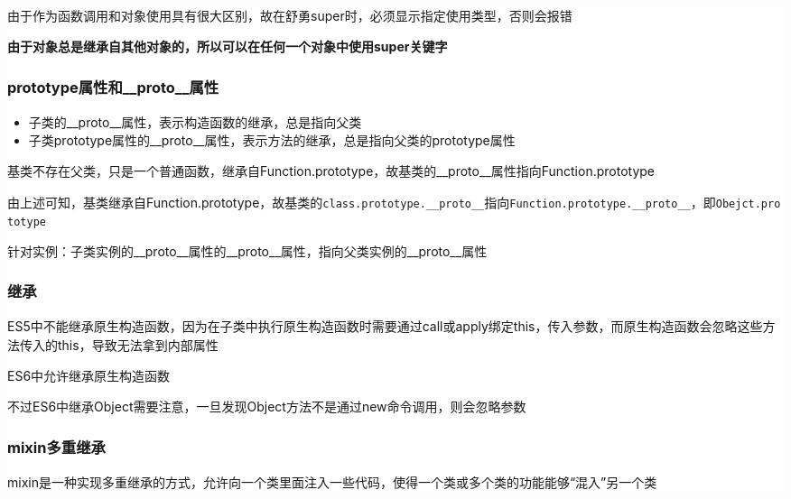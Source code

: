 由于作为函数调用和对象使用具有很大区别，故在舒勇super时，必须显示指定使用类型，否则会报错

**由于对象总是继承自其他对象的，所以可以在任何一个对象中使用super关键字**

### prototype属性和__proto__属性

* 子类的__proto__属性，表示构造函数的继承，总是指向父类
* 子类prototype属性的__proto__属性，表示方法的继承，总是指向父类的prototype属性

基类不存在父类，只是一个普通函数，继承自Function.prototype，故基类的__proto__属性指向Function.prototype

由上述可知，基类继承自Function.prototype，故基类的`class.prototype.__proto__`指向`Function.prototype.__proto__`，即`Obejct.prototype`

针对实例：子类实例的__proto__属性的__proto__属性，指向父类实例的__proto__属性

### 继承

ES5中不能继承原生构造函数，因为在子类中执行原生构造函数时需要通过call或apply绑定this，传入参数，而原生构造函数会忽略这些方法传入的this，导致无法拿到内部属性

ES6中允许继承原生构造函数

不过ES6中继承Object需要注意，一旦发现Object方法不是通过new命令调用，则会忽略参数

### mixin多重继承

mixin是一种实现多重继承的方式，允许向一个类里面注入一些代码，使得一个类或多个类的功能能够“混入”另一个类